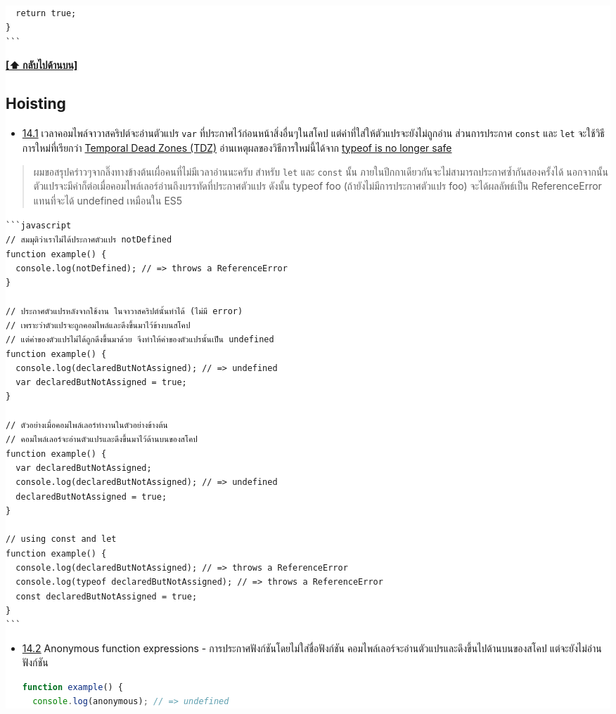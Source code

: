       return true;
    }
    ```

**[[⬆ กลับไปด้านบน]](#TOC)**


## Hoisting

  - [14.1](#14.1) <a name='14.1'></a> เวลาคอมไพล์จาวาสคริปต์จะอ่านตัวแปร `var` ที่ประกาศไว้ก่อนหน้าสิ่งอื่นๆในสโคป แต่ค่าที่ใส่ให้ตัวแปรจะยังไม่ถูกอ่าน ส่วนการประกาศ `const` และ `let` จะใช้วิธีการใหม่ที่เรียกว่า [Temporal Dead Zones (TDZ)](https://developer.mozilla.org/en-US/docs/Web/JavaScript/Reference/Statements/let#Temporal_dead_zone_and_errors_with_let) อ่านเหตุผลของวิธีการใหม่นี้ได้จาก [typeof is no longer safe](http://es-discourse.com/t/why-typeof-is-no-longer-safe/15)

  > ผมขอสรุปคร่าวๆจากลิ๊งทางข้างต้นเผื่อคนที่ไม่มีเวลาอ่านนะครับ สำหรับ `let` และ `const` นั้น ภายในปีกกาเดียวกันจะไม่สามารถประกาศซ้ำกันสองครั้งได้ นอกจากนั้นตัวแปรจะมีค่าก็ต่อเมื่อคอมไพล์เลอร์อ่านถึงบรรทัดที่ประกาศตัวแปร ดังนั้น typeof foo (ถ้ายังไม่มีการประกาศตัวแปร foo) จะได้ผลลัพธ์เป็น ReferenceError แทนที่จะได้ undefined เหมือนใน ES5

    ```javascript
    // สมมุติว่าเราไม่ได้ประกาศตัวแปร notDefined
    function example() {
      console.log(notDefined); // => throws a ReferenceError
    }

    // ประกาศตัวแปรหลังจากใช้งาน ในจาวาสคริปต์นั้นทำได้ (ไม่มี error)
    // เพราะว่าตัวแปรจะถูกคอมไพล์และดึงขึ้นมาไว้ข้างบนสโคป
    // แต่ค่าของตัวแปรไม่ได้ถูกดึงขึ้นมาด้วย จึงทำให้ค่าของตัวแปรนั้นเป็น undefined
    function example() {
      console.log(declaredButNotAssigned); // => undefined
      var declaredButNotAssigned = true;
    }

    // ตัวอย่างเมื่อคอมไพล์เลอร์ทำงานในตัวอย่างข้างต้น
    // คอมไพล์เลอร์จะอ่านตัวแปรและดึงขึ้นมาไว้ด้านบนของสโคป
    function example() {
      var declaredButNotAssigned;
      console.log(declaredButNotAssigned); // => undefined
      declaredButNotAssigned = true;
    }

    // using const and let
    function example() {
      console.log(declaredButNotAssigned); // => throws a ReferenceError
      console.log(typeof declaredButNotAssigned); // => throws a ReferenceError
      const declaredButNotAssigned = true;
    }
    ```

  - [14.2](#14.2) <a name='14.2'></a> Anonymous function expressions - การประกาศฟังก์ชันโดยไม่ใส่ชื่อฟังก์ชัน คอมไพล์เลอร์จะอ่านตัวแปรและดึงขึ้นไปด้านบนของสโคป แต่จะยังไม่อ่านฟังก์ชัน

    ```javascript
    function example() {
      console.log(anonymous); // => undefined
